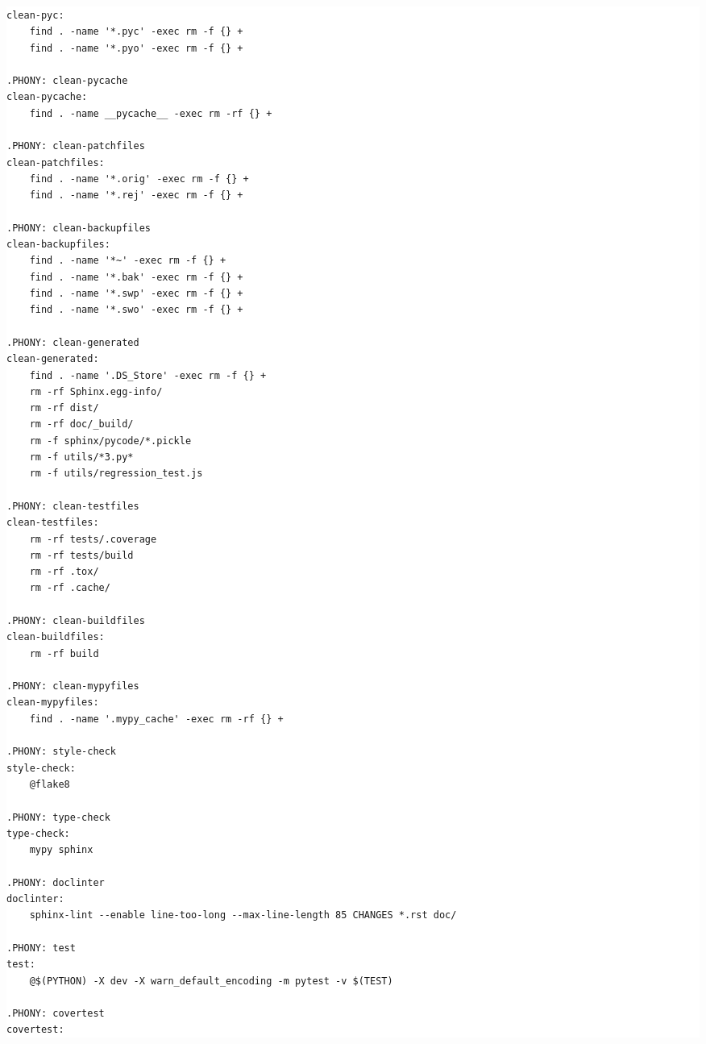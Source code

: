 ```
clean-pyc:
	find . -name '*.pyc' -exec rm -f {} +
	find . -name '*.pyo' -exec rm -f {} +

.PHONY: clean-pycache
clean-pycache:
	find . -name __pycache__ -exec rm -rf {} +

.PHONY: clean-patchfiles
clean-patchfiles:
	find . -name '*.orig' -exec rm -f {} +
	find . -name '*.rej' -exec rm -f {} +

.PHONY: clean-backupfiles
clean-backupfiles:
	find . -name '*~' -exec rm -f {} +
	find . -name '*.bak' -exec rm -f {} +
	find . -name '*.swp' -exec rm -f {} +
	find . -name '*.swo' -exec rm -f {} +

.PHONY: clean-generated
clean-generated:
	find . -name '.DS_Store' -exec rm -f {} +
	rm -rf Sphinx.egg-info/
	rm -rf dist/
	rm -rf doc/_build/
	rm -f sphinx/pycode/*.pickle
	rm -f utils/*3.py*
	rm -f utils/regression_test.js

.PHONY: clean-testfiles
clean-testfiles:
	rm -rf tests/.coverage
	rm -rf tests/build
	rm -rf .tox/
	rm -rf .cache/

.PHONY: clean-buildfiles
clean-buildfiles:
	rm -rf build

.PHONY: clean-mypyfiles
clean-mypyfiles:
	find . -name '.mypy_cache' -exec rm -rf {} +

.PHONY: style-check
style-check:
	@flake8

.PHONY: type-check
type-check:
	mypy sphinx

.PHONY: doclinter
doclinter:
	sphinx-lint --enable line-too-long --max-line-length 85 CHANGES *.rst doc/

.PHONY: test
test:
	@$(PYTHON) -X dev -X warn_default_encoding -m pytest -v $(TEST)

.PHONY: covertest
covertest:
```
